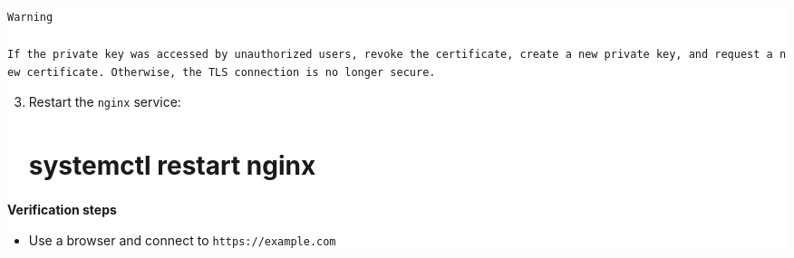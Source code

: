     Warning
    
    If the private key was accessed by unauthorized users, revoke the certificate, create a new private key, and request a new certificate. Otherwise, the TLS connection is no longer secure.
    
3. Restart the `nginx` service:
    
    # **systemctl restart nginx**
    

**Verification steps**

- Use a browser and connect to `https://example.com`